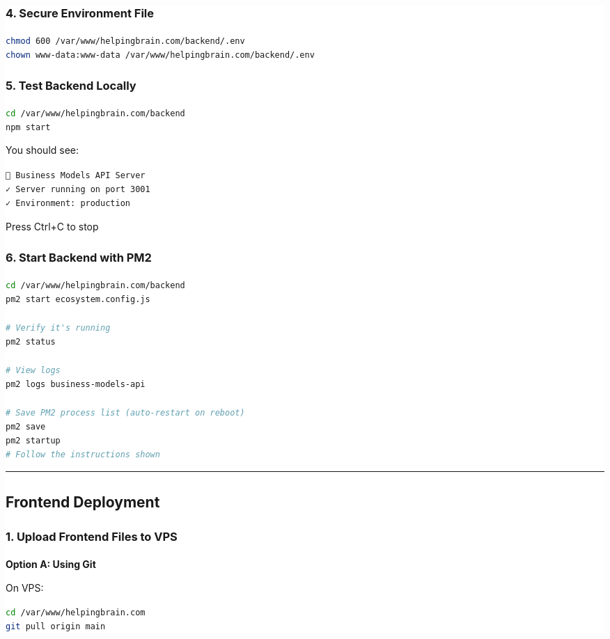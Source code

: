 ### 4. Secure Environment File

```bash
chmod 600 /var/www/helpingbrain.com/backend/.env
chown www-data:www-data /var/www/helpingbrain.com/backend/.env
```

### 5. Test Backend Locally

```bash
cd /var/www/helpingbrain.com/backend
npm start
```

You should see:
```
🚀 Business Models API Server
✓ Server running on port 3001
✓ Environment: production
```

Press Ctrl+C to stop

### 6. Start Backend with PM2

```bash
cd /var/www/helpingbrain.com/backend
pm2 start ecosystem.config.js

# Verify it's running
pm2 status

# View logs
pm2 logs business-models-api

# Save PM2 process list (auto-restart on reboot)
pm2 save
pm2 startup
# Follow the instructions shown
```

---

## Frontend Deployment

### 1. Upload Frontend Files to VPS

**Option A: Using Git**

On VPS:
```bash
cd /var/www/helpingbrain.com
git pull origin main
```
